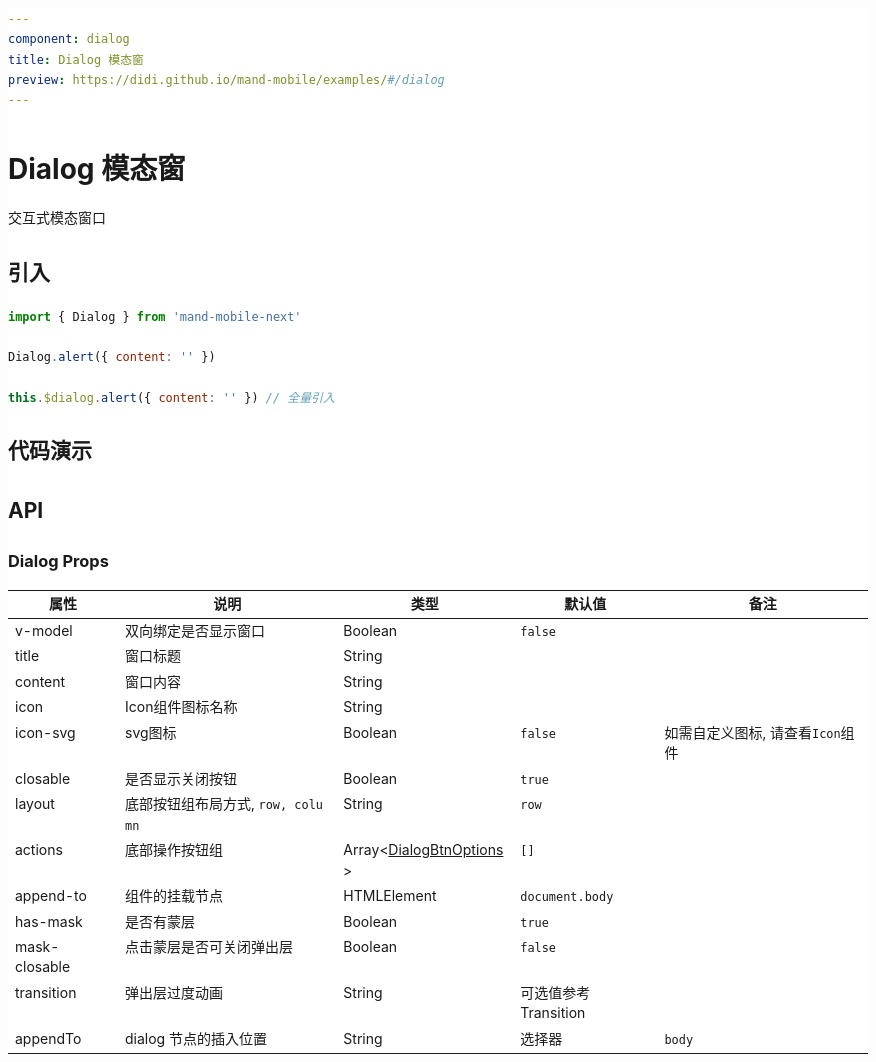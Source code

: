 ```yaml
---
component: dialog
title: Dialog 模态窗
preview: https://didi.github.io/mand-mobile/examples/#/dialog
---
```


# Dialog 模态窗

交互式模态窗口

## 引入

```javascript
import { Dialog } from 'mand-mobile-next'

Dialog.alert({ content: '' })

this.$dialog.alert({ content: '' }) // 全量引入
```

## 代码演示

<demo-wrapper
  src="src/packages/dialog/demo"
/>

## API

### Dialog Props

|属性 | 说明 | 类型 | 默认值|备注|
|----|-----|------|------|------|
| v-model | 双向绑定是否显示窗口 | Boolean | `false`| |
| title | 窗口标题 | String | | |
| content | 窗口内容 | String | | |
| icon | Icon组件图标名称 | String | | |
| icon-svg | svg图标 | Boolean |`false`|如需自定义图标, 请查看`Icon`组件|
| closable | 是否显示关闭按钮 | Boolean | `true`| |
| layout | 底部按钮组布局方式, `row, column` | String | `row` | |
| actions | 底部操作按钮组 | Array\<[DialogBtnOptions](#dialogbtnoptions)\> | `[]`| |
| append-to | 组件的挂载节点 | HTMLElement | `document.body`| |
| has-mask | 是否有蒙层 | Boolean | `true`| |
| mask-closable | 点击蒙层是否可关闭弹出层 | Boolean | `false`| |
| transition | 弹出层过度动画 | String | 可选值参考Transition |
| appendTo | dialog 节点的插入位置 | String | 选择器 | `body` |
